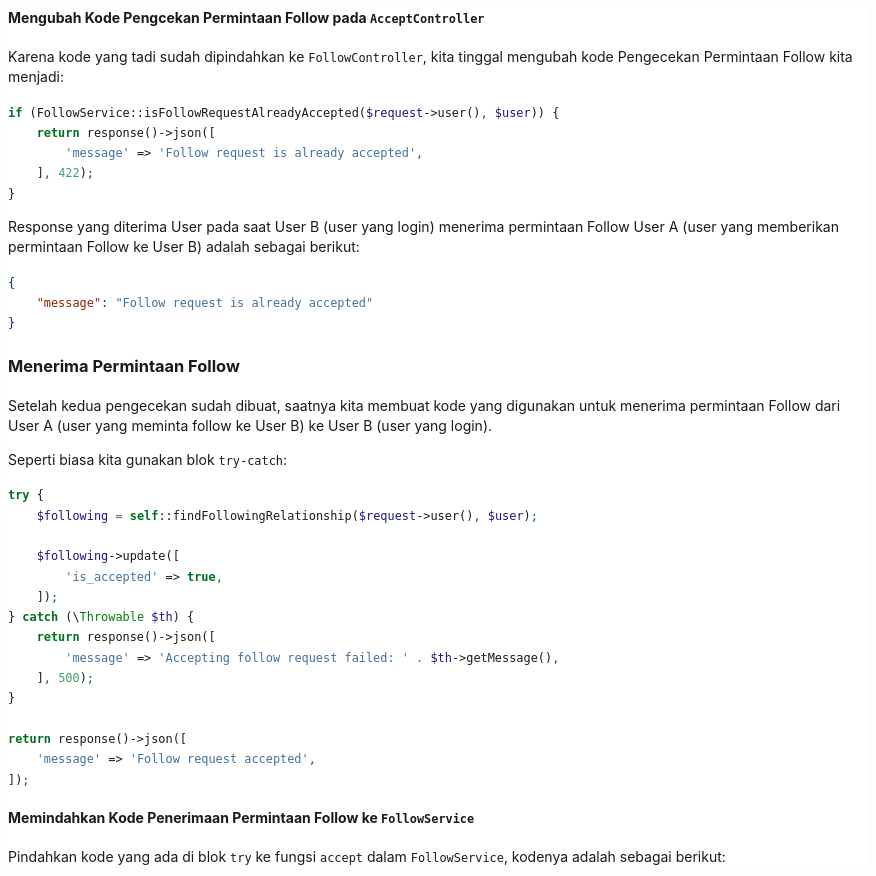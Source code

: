 
#### Mengubah Kode Pengcekan Permintaan Follow pada `AcceptController`

Karena kode yang tadi sudah dipindahkan ke `FollowController`, kita tinggal mengubah kode Pengecekan Permintaan Follow kita menjadi:

```php
if (FollowService::isFollowRequestAlreadyAccepted($request->user(), $user)) {
    return response()->json([
        'message' => 'Follow request is already accepted',
    ], 422);
}
```

Response yang diterima User pada saat User B (user yang login) menerima permintaan Follow User A (user yang memberikan permintaan Follow ke User B) adalah sebagai berikut:

```json
{
    "message": "Follow request is already accepted"
}
```


### Menerima Permintaan Follow

Setelah kedua pengecekan sudah dibuat, saatnya kita membuat kode yang digunakan untuk menerima permintaan Follow dari User A (user yang meminta follow ke User B) ke User B (user yang login).

Seperti biasa kita gunakan blok `try-catch`:

```php
try {
    $following = self::findFollowingRelationship($request->user(), $user);

    $following->update([
        'is_accepted' => true,
    ]);
} catch (\Throwable $th) {
    return response()->json([
        'message' => 'Accepting follow request failed: ' . $th->getMessage(),
    ], 500);
}

return response()->json([
    'message' => 'Follow request accepted',
]);
```


#### Memindahkan Kode Penerimaan Permintaan Follow ke `FollowService`

Pindahkan kode yang ada di blok `try` ke fungsi `accept` dalam `FollowService`, kodenya adalah sebagai berikut:
